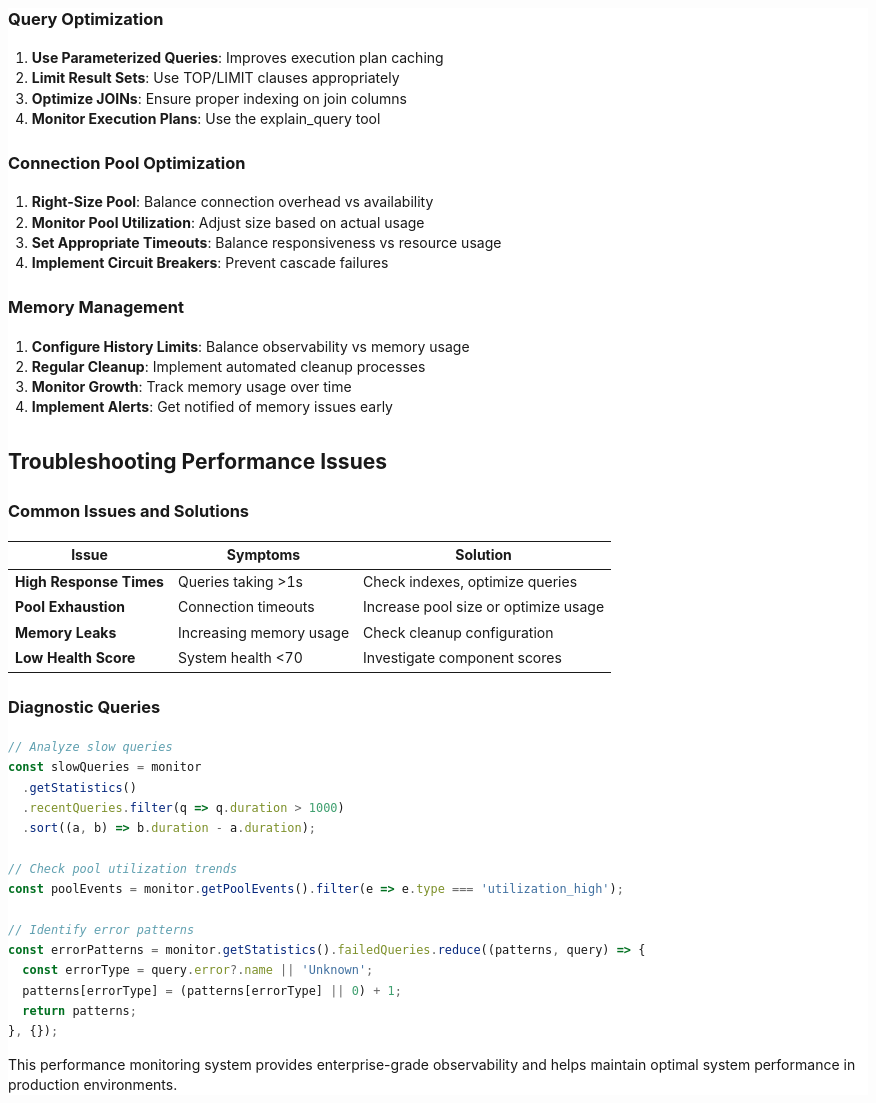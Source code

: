 ### Query Optimization

1. **Use Parameterized Queries**: Improves execution plan caching
2. **Limit Result Sets**: Use TOP/LIMIT clauses appropriately
3. **Optimize JOINs**: Ensure proper indexing on join columns
4. **Monitor Execution Plans**: Use the explain_query tool

### Connection Pool Optimization

1. **Right-Size Pool**: Balance connection overhead vs availability
2. **Monitor Pool Utilization**: Adjust size based on actual usage
3. **Set Appropriate Timeouts**: Balance responsiveness vs resource usage
4. **Implement Circuit Breakers**: Prevent cascade failures

### Memory Management

1. **Configure History Limits**: Balance observability vs memory usage
2. **Regular Cleanup**: Implement automated cleanup processes
3. **Monitor Growth**: Track memory usage over time
4. **Implement Alerts**: Get notified of memory issues early

## Troubleshooting Performance Issues

### Common Issues and Solutions

| Issue                   | Symptoms                | Solution                             |
| ----------------------- | ----------------------- | ------------------------------------ |
| **High Response Times** | Queries taking >1s      | Check indexes, optimize queries      |
| **Pool Exhaustion**     | Connection timeouts     | Increase pool size or optimize usage |
| **Memory Leaks**        | Increasing memory usage | Check cleanup configuration          |
| **Low Health Score**    | System health <70       | Investigate component scores         |

### Diagnostic Queries

```javascript
// Analyze slow queries
const slowQueries = monitor
  .getStatistics()
  .recentQueries.filter(q => q.duration > 1000)
  .sort((a, b) => b.duration - a.duration);

// Check pool utilization trends
const poolEvents = monitor.getPoolEvents().filter(e => e.type === 'utilization_high');

// Identify error patterns
const errorPatterns = monitor.getStatistics().failedQueries.reduce((patterns, query) => {
  const errorType = query.error?.name || 'Unknown';
  patterns[errorType] = (patterns[errorType] || 0) + 1;
  return patterns;
}, {});
```

This performance monitoring system provides enterprise-grade observability and helps maintain optimal system performance in production environments.
